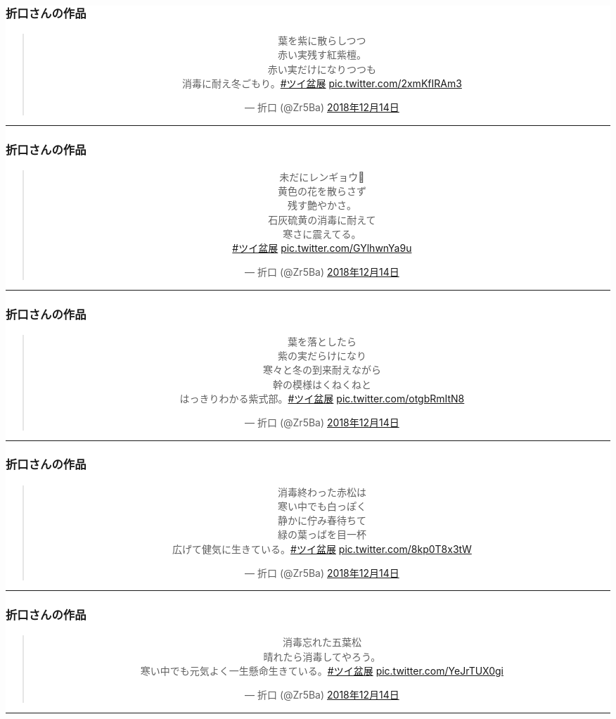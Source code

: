 
### 折口さんの作品

<center>
<blockquote class="twitter-tweet" data-lang="ja"><p lang="ja" dir="ltr">葉を紫に散らしつつ<br>赤い実残す紅紫檀。<br>赤い実だけになりつつも<br>消毒に耐え冬ごもり。<a href="https://twitter.com/hashtag/%E3%83%84%E3%82%A4%E7%9B%86%E5%B1%95?src=hash&amp;ref_src=twsrc%5Etfw">#ツイ盆展</a> <a href="https://t.co/2xmKfIRAm3">pic.twitter.com/2xmKfIRAm3</a></p>&mdash; 折口 (@Zr5Ba) <a href="https://twitter.com/Zr5Ba/status/1073447642586177537?ref_src=twsrc%5Etfw">2018年12月14日</a></blockquote>
</center>

---

### 折口さんの作品

<center>
<blockquote class="twitter-tweet" data-lang="ja"><p lang="ja" dir="ltr">未だにレンギョウ💛<br>黄色の花を散らさず<br>残す艶やかさ。<br>石灰硫黄の消毒に耐えて<br>寒さに震えてる。<br> <a href="https://twitter.com/hashtag/%E3%83%84%E3%82%A4%E7%9B%86%E5%B1%95?src=hash&amp;ref_src=twsrc%5Etfw">#ツイ盆展</a> <a href="https://t.co/GYlhwnYa9u">pic.twitter.com/GYlhwnYa9u</a></p>&mdash; 折口 (@Zr5Ba) <a href="https://twitter.com/Zr5Ba/status/1073446416377307141?ref_src=twsrc%5Etfw">2018年12月14日</a></blockquote>
</center>

---

### 折口さんの作品

<center>
<blockquote class="twitter-tweet" data-lang="ja"><p lang="ja" dir="ltr">葉を落としたら<br>紫の実だらけになり<br>寒々と冬の到来耐えながら<br>幹の模様はくねくねと<br>はっきりわかる紫式部。<a href="https://twitter.com/hashtag/%E3%83%84%E3%82%A4%E7%9B%86%E5%B1%95?src=hash&amp;ref_src=twsrc%5Etfw">#ツイ盆展</a> <a href="https://t.co/otgbRmItN8">pic.twitter.com/otgbRmItN8</a></p>&mdash; 折口 (@Zr5Ba) <a href="https://twitter.com/Zr5Ba/status/1073445641634799616?ref_src=twsrc%5Etfw">2018年12月14日</a></blockquote>
</center>

---

### 折口さんの作品

<center>
<blockquote class="twitter-tweet" data-lang="ja"><p lang="ja" dir="ltr">消毒終わった赤松は<br>寒い中でも白っぽく<br>静かに佇み春待ちて<br>緑の葉っばを目一杯<br>広げて健気に生きている。<a href="https://twitter.com/hashtag/%E3%83%84%E3%82%A4%E7%9B%86%E5%B1%95?src=hash&amp;ref_src=twsrc%5Etfw">#ツイ盆展</a> <a href="https://t.co/8kp0T8x3tW">pic.twitter.com/8kp0T8x3tW</a></p>&mdash; 折口 (@Zr5Ba) <a href="https://twitter.com/Zr5Ba/status/1073444586477895680?ref_src=twsrc%5Etfw">2018年12月14日</a></blockquote>
</center>

---

### 折口さんの作品

<center>
<blockquote class="twitter-tweet" data-lang="ja"><p lang="ja" dir="ltr">消毒忘れた五葉松<br>晴れたら消毒してやろう。<br>寒い中でも元気よく一生懸命生きている。<a href="https://twitter.com/hashtag/%E3%83%84%E3%82%A4%E7%9B%86%E5%B1%95?src=hash&amp;ref_src=twsrc%5Etfw">#ツイ盆展</a> <a href="https://t.co/YeJrTUX0gi">pic.twitter.com/YeJrTUX0gi</a></p>&mdash; 折口 (@Zr5Ba) <a href="https://twitter.com/Zr5Ba/status/1073442350737707011?ref_src=twsrc%5Etfw">2018年12月14日</a></blockquote>
</center>

---